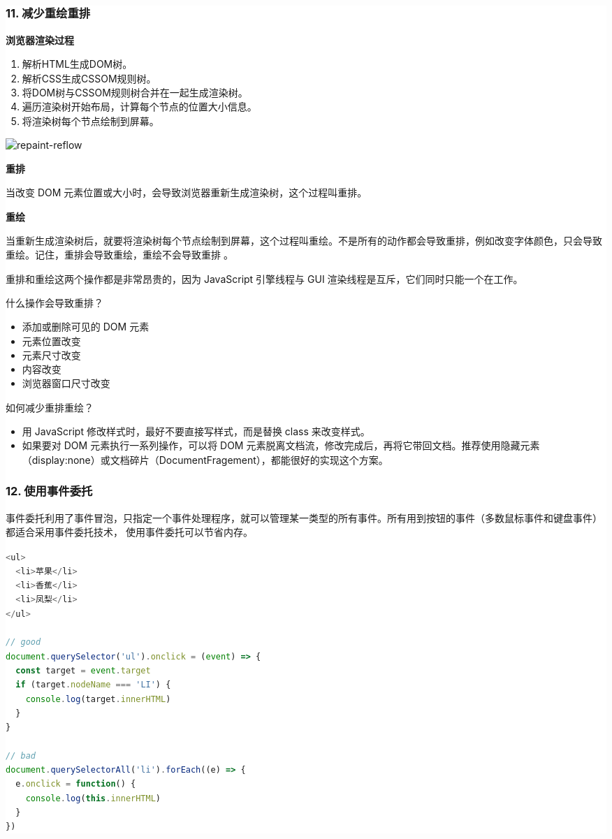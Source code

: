 
### 11. 减少重绘重排
**浏览器渲染过程**
1. 解析HTML生成DOM树。
2. 解析CSS生成CSSOM规则树。
3. 将DOM树与CSSOM规则树合并在一起生成渲染树。
4. 遍历渲染树开始布局，计算每个节点的位置大小信息。
5. 将渲染树每个节点绘制到屏幕。

![repaint-reflow](~@assets/reship/fe-performance-optimization/repaint-reflow.png)

**重排**

当改变 DOM 元素位置或大小时，会导致浏览器重新生成渲染树，这个过程叫重排。

**重绘**

当重新生成渲染树后，就要将渲染树每个节点绘制到屏幕，这个过程叫重绘。不是所有的动作都会导致重排，例如改变字体颜色，只会导致重绘。记住，重排会导致重绘，重绘不会导致重排 。

重排和重绘这两个操作都是非常昂贵的，因为 JavaScript 引擎线程与 GUI 渲染线程是互斥，它们同时只能一个在工作。

什么操作会导致重排？
* 添加或删除可见的 DOM 元素
* 元素位置改变
* 元素尺寸改变
* 内容改变
* 浏览器窗口尺寸改变

如何减少重排重绘？
* 用 JavaScript 修改样式时，最好不要直接写样式，而是替换 class 来改变样式。
* 如果要对 DOM 元素执行一系列操作，可以将 DOM 元素脱离文档流，修改完成后，再将它带回文档。推荐使用隐藏元素（display:none）或文档碎片（DocumentFragement），都能很好的实现这个方案。

### 12. 使用事件委托
事件委托利用了事件冒泡，只指定一个事件处理程序，就可以管理某一类型的所有事件。所有用到按钮的事件（多数鼠标事件和键盘事件）都适合采用事件委托技术， 使用事件委托可以节省内存。
```js
<ul>
  <li>苹果</li>
  <li>香蕉</li>
  <li>凤梨</li>
</ul>

// good
document.querySelector('ul').onclick = (event) => {
  const target = event.target
  if (target.nodeName === 'LI') {
    console.log(target.innerHTML)
  }
}

// bad
document.querySelectorAll('li').forEach((e) => {
  e.onclick = function() {
    console.log(this.innerHTML)
  }
}) 
```
